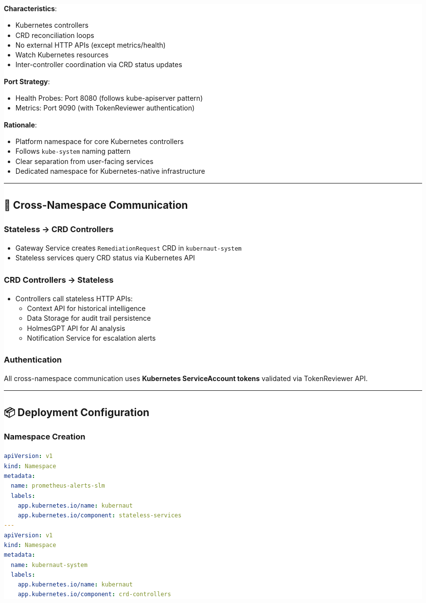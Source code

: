 **Characteristics**:
- Kubernetes controllers
- CRD reconciliation loops
- No external HTTP APIs (except metrics/health)
- Watch Kubernetes resources
- Inter-controller coordination via CRD status updates

**Port Strategy**:
- Health Probes: Port 8080 (follows kube-apiserver pattern)
- Metrics: Port 9090 (with TokenReviewer authentication)

**Rationale**:
- Platform namespace for core Kubernetes controllers
- Follows `kube-system` naming pattern
- Clear separation from user-facing services
- Dedicated namespace for Kubernetes-native infrastructure

---

## 🔄 Cross-Namespace Communication

### **Stateless → CRD Controllers**
- Gateway Service creates `RemediationRequest` CRD in `kubernaut-system`
- Stateless services query CRD status via Kubernetes API

### **CRD Controllers → Stateless**
- Controllers call stateless HTTP APIs:
  - Context API for historical intelligence
  - Data Storage for audit trail persistence
  - HolmesGPT API for AI analysis
  - Notification Service for escalation alerts

### **Authentication**
All cross-namespace communication uses **Kubernetes ServiceAccount tokens** validated via TokenReviewer API.

---

## 📦 Deployment Configuration

### **Namespace Creation**
```yaml
apiVersion: v1
kind: Namespace
metadata:
  name: prometheus-alerts-slm
  labels:
    app.kubernetes.io/name: kubernaut
    app.kubernetes.io/component: stateless-services
---
apiVersion: v1
kind: Namespace
metadata:
  name: kubernaut-system
  labels:
    app.kubernetes.io/name: kubernaut
    app.kubernetes.io/component: crd-controllers
```
